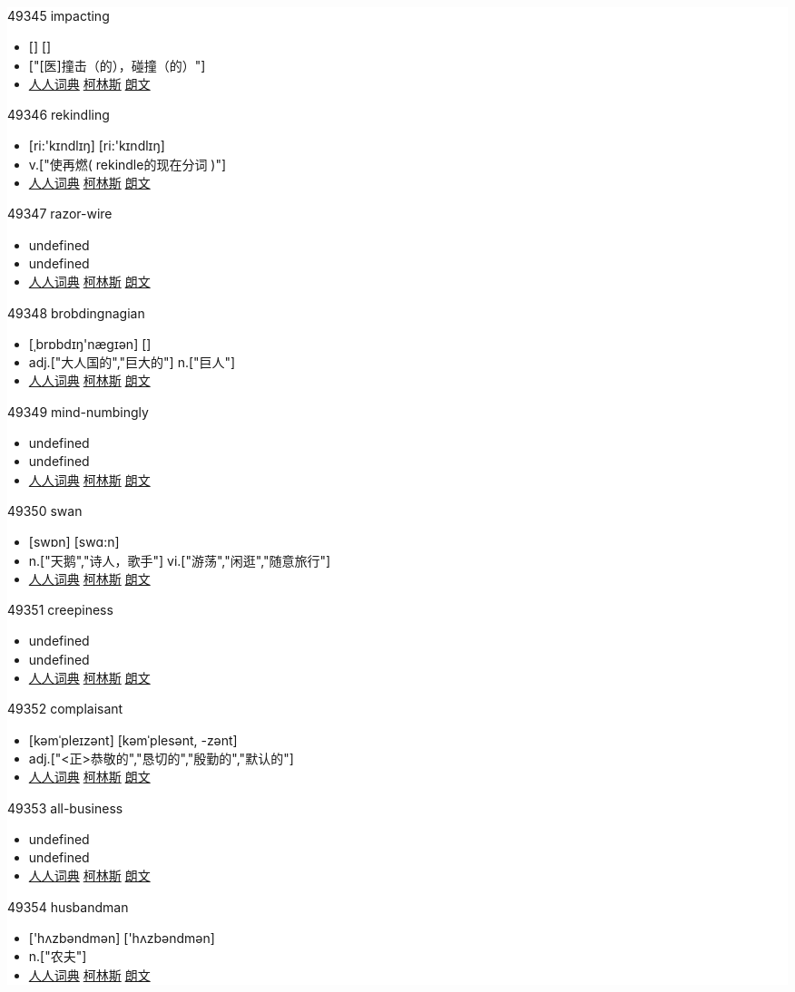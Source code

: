 49345 impacting 
- []  [] 
- ["[医]撞击（的），碰撞（的）"]   
- [人人词典](https://www.91dict.com/words?w=impacting) [柯林斯](https://www.collinsdictionary.com/zh/dictionary/english/impacting) [朗文](https://www.ldoceonline.com/dictionary/impacting) 

49346 rekindling 
- [ri:'kɪndlɪŋ]  [ri:'kɪndlɪŋ] 
- v.["使再燃( rekindle的现在分词 )"]   
- [人人词典](https://www.91dict.com/words?w=rekindling) [柯林斯](https://www.collinsdictionary.com/zh/dictionary/english/rekindling) [朗文](https://www.ldoceonline.com/dictionary/rekindling) 

49347 razor-wire 
- undefined 
- undefined 
- [人人词典](https://www.91dict.com/words?w=razor-wire) [柯林斯](https://www.collinsdictionary.com/zh/dictionary/english/razor-wire) [朗文](https://www.ldoceonline.com/dictionary/razor-wire) 

49348 brobdingnagian 
- [ˌbrɒbdɪŋ'nægɪən]  [] 
- adj.["大人国的","巨大的"]  n.["巨人"]   
- [人人词典](https://www.91dict.com/words?w=brobdingnagian) [柯林斯](https://www.collinsdictionary.com/zh/dictionary/english/brobdingnagian) [朗文](https://www.ldoceonline.com/dictionary/brobdingnagian) 

49349 mind-numbingly 
- undefined 
- undefined 
- [人人词典](https://www.91dict.com/words?w=mind-numbingly) [柯林斯](https://www.collinsdictionary.com/zh/dictionary/english/mind-numbingly) [朗文](https://www.ldoceonline.com/dictionary/mind-numbingly) 

49350 swan 
- [swɒn]  [swɑ:n] 
- n.["天鹅","诗人，歌手"]  vi.["游荡","闲逛","随意旅行"]   
- [人人词典](https://www.91dict.com/words?w=swan) [柯林斯](https://www.collinsdictionary.com/zh/dictionary/english/swan) [朗文](https://www.ldoceonline.com/dictionary/swan) 

49351 creepiness 
- undefined 
- undefined 
- [人人词典](https://www.91dict.com/words?w=creepiness) [柯林斯](https://www.collinsdictionary.com/zh/dictionary/english/creepiness) [朗文](https://www.ldoceonline.com/dictionary/creepiness) 

49352 complaisant 
- [kəmˈpleɪzənt]  [kəmˈplesənt, -zənt] 
- adj.["<正>恭敬的","恳切的","殷勤的","默认的"]   
- [人人词典](https://www.91dict.com/words?w=complaisant) [柯林斯](https://www.collinsdictionary.com/zh/dictionary/english/complaisant) [朗文](https://www.ldoceonline.com/dictionary/complaisant) 

49353 all-business 
- undefined 
- undefined 
- [人人词典](https://www.91dict.com/words?w=all-business) [柯林斯](https://www.collinsdictionary.com/zh/dictionary/english/all-business) [朗文](https://www.ldoceonline.com/dictionary/all-business) 

49354 husbandman 
- ['hʌzbəndmən]  ['hʌzbəndmən] 
- n.["农夫"]   
- [人人词典](https://www.91dict.com/words?w=husbandman) [柯林斯](https://www.collinsdictionary.com/zh/dictionary/english/husbandman) [朗文](https://www.ldoceonline.com/dictionary/husbandman) 
